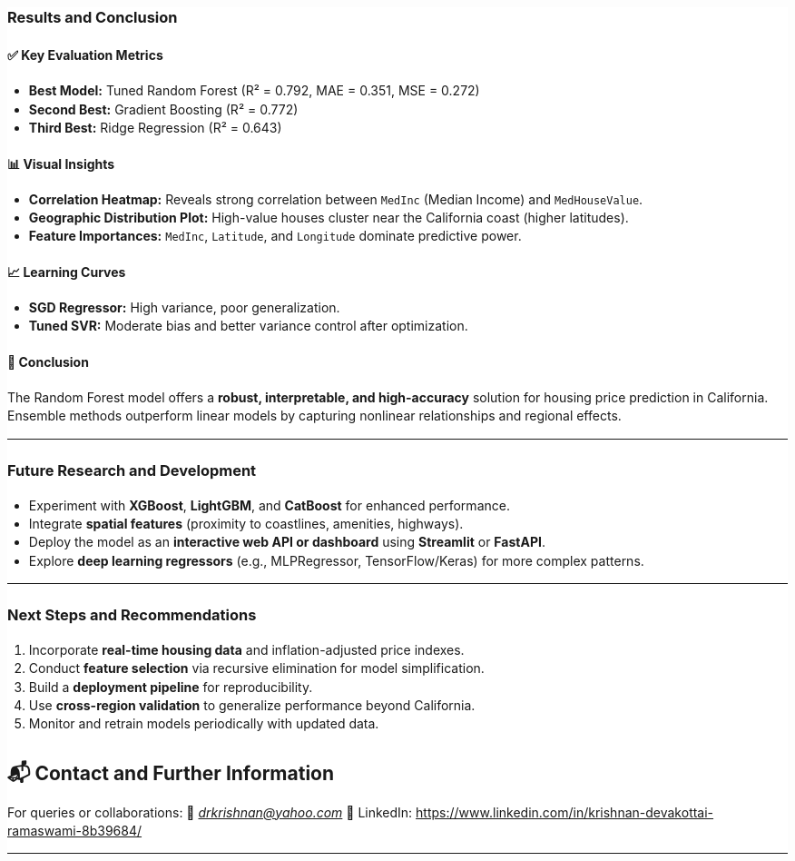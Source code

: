 
### **Results and Conclusion**

#### ✅ **Key Evaluation Metrics**

* **Best Model:** Tuned Random Forest (R² = 0.792, MAE = 0.351, MSE = 0.272)
* **Second Best:** Gradient Boosting (R² = 0.772)
* **Third Best:** Ridge Regression (R² = 0.643)

#### 📊 **Visual Insights**

* **Correlation Heatmap:** Reveals strong correlation between `MedInc` (Median Income) and `MedHouseValue`.
* **Geographic Distribution Plot:** High-value houses cluster near the California coast (higher latitudes).
* **Feature Importances:** `MedInc`, `Latitude`, and `Longitude` dominate predictive power.

#### 📈 **Learning Curves**

* **SGD Regressor:** High variance, poor generalization.
* **Tuned SVR:** Moderate bias and better variance control after optimization.

#### 🧩 **Conclusion**

The Random Forest model offers a **robust, interpretable, and high-accuracy** solution for housing price prediction in California. Ensemble methods outperform linear models by capturing nonlinear relationships and regional effects.

---

### **Future Research and Development**

* Experiment with **XGBoost**, **LightGBM**, and **CatBoost** for enhanced performance.
* Integrate **spatial features** (proximity to coastlines, amenities, highways).
* Deploy the model as an **interactive web API or dashboard** using **Streamlit** or **FastAPI**.
* Explore **deep learning regressors** (e.g., MLPRegressor, TensorFlow/Keras) for more complex patterns.

---

### **Next Steps and Recommendations**

1. Incorporate **real-time housing data** and inflation-adjusted price indexes.
2. Conduct **feature selection** via recursive elimination for model simplification.
3. Build a **deployment pipeline** for reproducibility.
4. Use **cross-region validation** to generalize performance beyond California.
5. Monitor and retrain models periodically with updated data.

## 📬 Contact and Further Information

For queries or collaborations:
📧 *[drkrishnan@yahoo.com](mailto:drkrishnan@yahoo.com)*
🔗 LinkedIn: https://www.linkedin.com/in/krishnan-devakottai-ramaswami-8b39684/

---